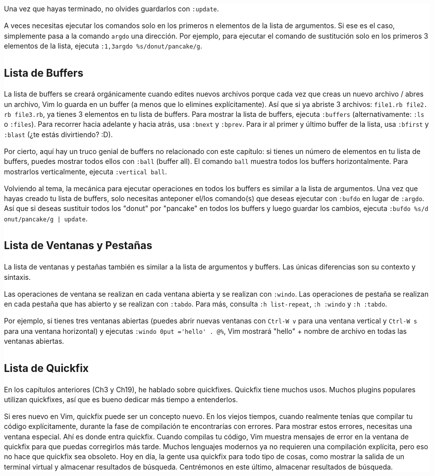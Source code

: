 Una vez que hayas terminado, no olvides guardarlos con `:update`.

A veces necesitas ejecutar los comandos solo en los primeros n elementos de la lista de argumentos. Si ese es el caso, simplemente pasa a la comando `argdo` una dirección. Por ejemplo, para ejecutar el comando de sustitución solo en los primeros 3 elementos de la lista, ejecuta `:1,3argdo %s/donut/pancake/g`.

## Lista de Buffers

La lista de buffers se creará orgánicamente cuando edites nuevos archivos porque cada vez que creas un nuevo archivo / abres un archivo, Vim lo guarda en un buffer (a menos que lo elimines explícitamente). Así que si ya abriste 3 archivos: `file1.rb file2.rb file3.rb`, ya tienes 3 elementos en tu lista de buffers. Para mostrar la lista de buffers, ejecuta `:buffers` (alternativamente: `:ls` o `:files`). Para recorrer hacia adelante y hacia atrás, usa `:bnext` y `:bprev`. Para ir al primer y último buffer de la lista, usa `:bfirst` y `:blast` (¿te estás divirtiendo? :D).

Por cierto, aquí hay un truco genial de buffers no relacionado con este capítulo: si tienes un número de elementos en tu lista de buffers, puedes mostrar todos ellos con `:ball` (buffer all). El comando `ball` muestra todos los buffers horizontalmente. Para mostrarlos verticalmente, ejecuta `:vertical ball`.

Volviendo al tema, la mecánica para ejecutar operaciones en todos los buffers es similar a la lista de argumentos. Una vez que hayas creado tu lista de buffers, solo necesitas anteponer el/los comando(s) que deseas ejecutar con `:bufdo` en lugar de `:argdo`. Así que si deseas sustituir todos los "donut" por "pancake" en todos los buffers y luego guardar los cambios, ejecuta `:bufdo %s/donut/pancake/g | update`.

## Lista de Ventanas y Pestañas

La lista de ventanas y pestañas también es similar a la lista de argumentos y buffers. Las únicas diferencias son su contexto y sintaxis.

Las operaciones de ventana se realizan en cada ventana abierta y se realizan con `:windo`. Las operaciones de pestaña se realizan en cada pestaña que has abierto y se realizan con `:tabdo`. Para más, consulta `:h list-repeat`, `:h :windo` y `:h :tabdo`.

Por ejemplo, si tienes tres ventanas abiertas (puedes abrir nuevas ventanas con `Ctrl-W v` para una ventana vertical y `Ctrl-W s` para una ventana horizontal) y ejecutas `:windo 0put ='hello' . @%`, Vim mostrará "hello" + nombre de archivo en todas las ventanas abiertas.

## Lista de Quickfix

En los capítulos anteriores (Ch3 y Ch19), he hablado sobre quickfixes. Quickfix tiene muchos usos. Muchos plugins populares utilizan quickfixes, así que es bueno dedicar más tiempo a entenderlos.

Si eres nuevo en Vim, quickfix puede ser un concepto nuevo. En los viejos tiempos, cuando realmente tenías que compilar tu código explícitamente, durante la fase de compilación te encontrarías con errores. Para mostrar estos errores, necesitas una ventana especial. Ahí es donde entra quickfix. Cuando compilas tu código, Vim muestra mensajes de error en la ventana de quickfix para que puedas corregirlos más tarde. Muchos lenguajes modernos ya no requieren una compilación explícita, pero eso no hace que quickfix sea obsoleto. Hoy en día, la gente usa quickfix para todo tipo de cosas, como mostrar la salida de un terminal virtual y almacenar resultados de búsqueda. Centrémonos en este último, almacenar resultados de búsqueda.
